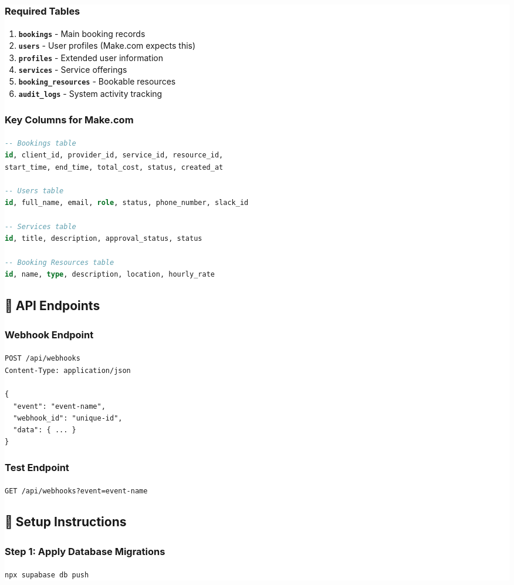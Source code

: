 ### **Required Tables**
1. **`bookings`** - Main booking records
2. **`users`** - User profiles (Make.com expects this)
3. **`profiles`** - Extended user information
4. **`services`** - Service offerings
5. **`booking_resources`** - Bookable resources
6. **`audit_logs`** - System activity tracking

### **Key Columns for Make.com**
```sql
-- Bookings table
id, client_id, provider_id, service_id, resource_id, 
start_time, end_time, total_cost, status, created_at

-- Users table  
id, full_name, email, role, status, phone_number, slack_id

-- Services table
id, title, description, approval_status, status

-- Booking Resources table
id, name, type, description, location, hourly_rate
```

## 🔌 **API Endpoints**

### **Webhook Endpoint**
```
POST /api/webhooks
Content-Type: application/json

{
  "event": "event-name",
  "webhook_id": "unique-id",
  "data": { ... }
}
```

### **Test Endpoint**
```
GET /api/webhooks?event=event-name
```

## 🚀 **Setup Instructions**

### **Step 1: Apply Database Migrations**
```bash
npx supabase db push
```
